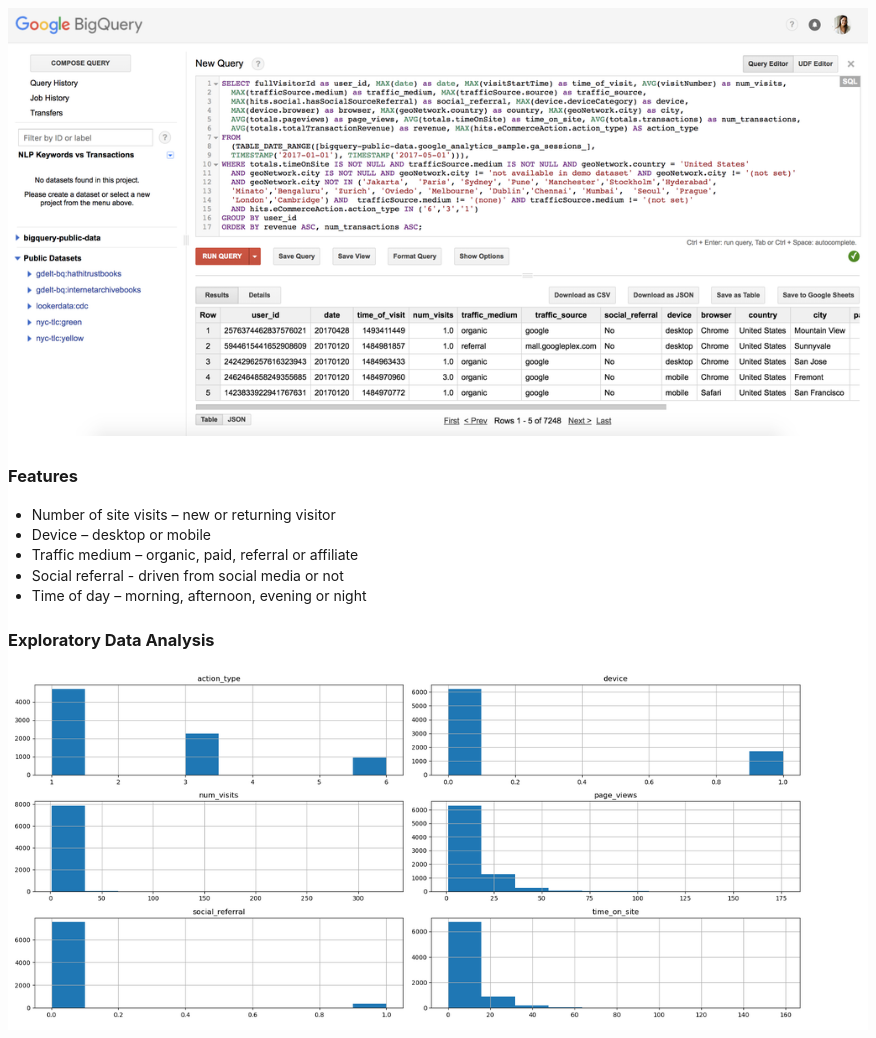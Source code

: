 <img src= 'images/big_query.png'>


### Features
* Number of site visits – new or returning visitor
* Device – desktop or mobile
* Traffic medium – organic, paid, referral or affiliate
* Social referral - driven from social media or not
* Time of day – morning, afternoon, evening or night

### Exploratory Data Analysis
<img src= 'images/EDA_query.png' width="800">
